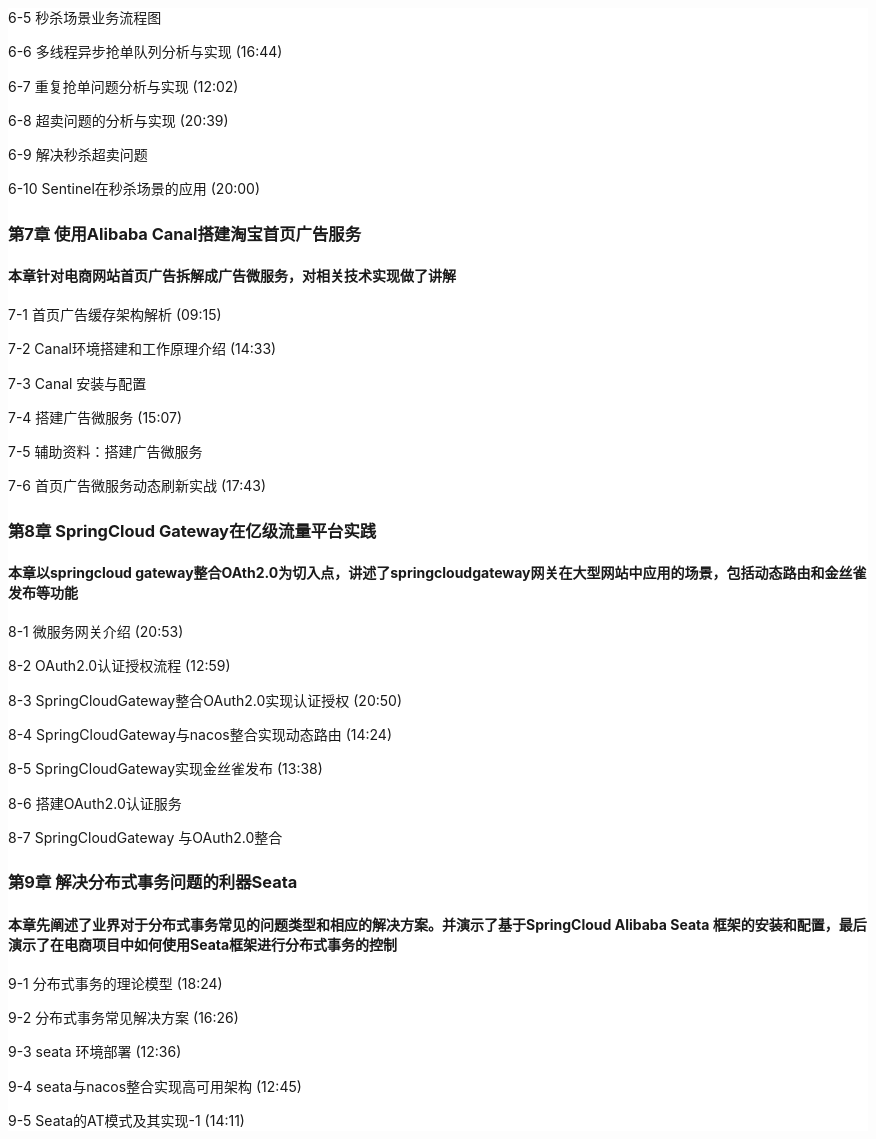 6-5 秒杀场景业务流程图

6-6 多线程异步抢单队列分析与实现 (16:44)

6-7 重复抢单问题分析与实现 (12:02)

6-8 超卖问题的分析与实现 (20:39)

6-9 解决秒杀超卖问题

6-10 Sentinel在秒杀场景的应用 (20:00)


### 第7章 使用Alibaba Canal搭建淘宝首页广告服务

#### 本章针对电商网站首页广告拆解成广告微服务，对相关技术实现做了讲解
7-1 首页广告缓存架构解析 (09:15)

7-2 Canal环境搭建和工作原理介绍 (14:33)

7-3 Canal 安装与配置

7-4 搭建广告微服务 (15:07)

7-5 辅助资料：搭建广告微服务

7-6 首页广告微服务动态刷新实战 (17:43)


### 第8章 SpringCloud Gateway在亿级流量平台实践

#### 本章以springcloud gateway整合OAth2.0为切入点，讲述了springcloudgateway网关在大型网站中应用的场景，包括动态路由和金丝雀发布等功能
8-1 微服务网关介绍 (20:53)

8-2 OAuth2.0认证授权流程 (12:59)

8-3 SpringCloudGateway整合OAuth2.0实现认证授权 (20:50)

8-4 SpringCloudGateway与nacos整合实现动态路由 (14:24)

8-5 SpringCloudGateway实现金丝雀发布 (13:38)

8-6 搭建OAuth2.0认证服务

8-7 SpringCloudGateway 与OAuth2.0整合


### 第9章 解决分布式事务问题的利器Seata

#### 本章先阐述了业界对于分布式事务常见的问题类型和相应的解决方案。并演示了基于SpringCloud Alibaba Seata 框架的安装和配置，最后演示了在电商项目中如何使用Seata框架进行分布式事务的控制
9-1 分布式事务的理论模型 (18:24)

9-2 分布式事务常见解决方案 (16:26)

9-3 seata 环境部署 (12:36)

9-4 seata与nacos整合实现高可用架构 (12:45)

9-5 Seata的AT模式及其实现-1 (14:11)
